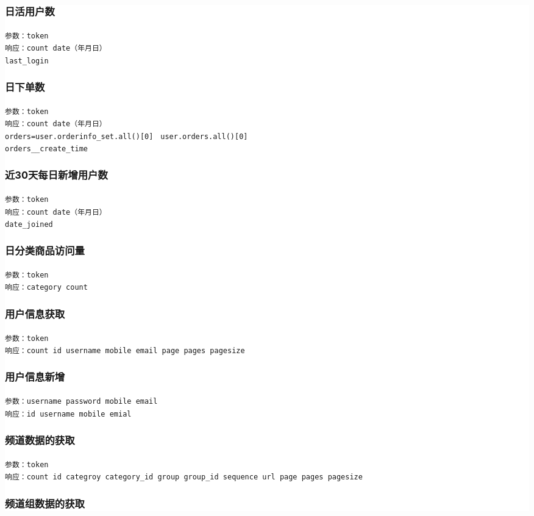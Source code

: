 ### 日活用户数

```
参数：token
响应：count date（年月日）
last_login
```

### 日下单数

```
参数：token
响应：count date（年月日）
orders=user.orderinfo_set.all()[0]　user.orders.all()[0]
orders__create_time
```

### 近30天每日新增用户数

```
参数：token
响应：count date（年月日）
date_joined
```

### 日分类商品访问量

```
参数：token
响应：category count
```

### 用户信息获取

```
参数：token
响应：count id username mobile email page pages pagesize
```

### 用户信息新增

```
参数：username password mobile email
响应：id username mobile emial
```

### 频道数据的获取

```
参数：token
响应：count id categroy category_id group group_id sequence url page pages pagesize
```

### 频道组数据的获取
